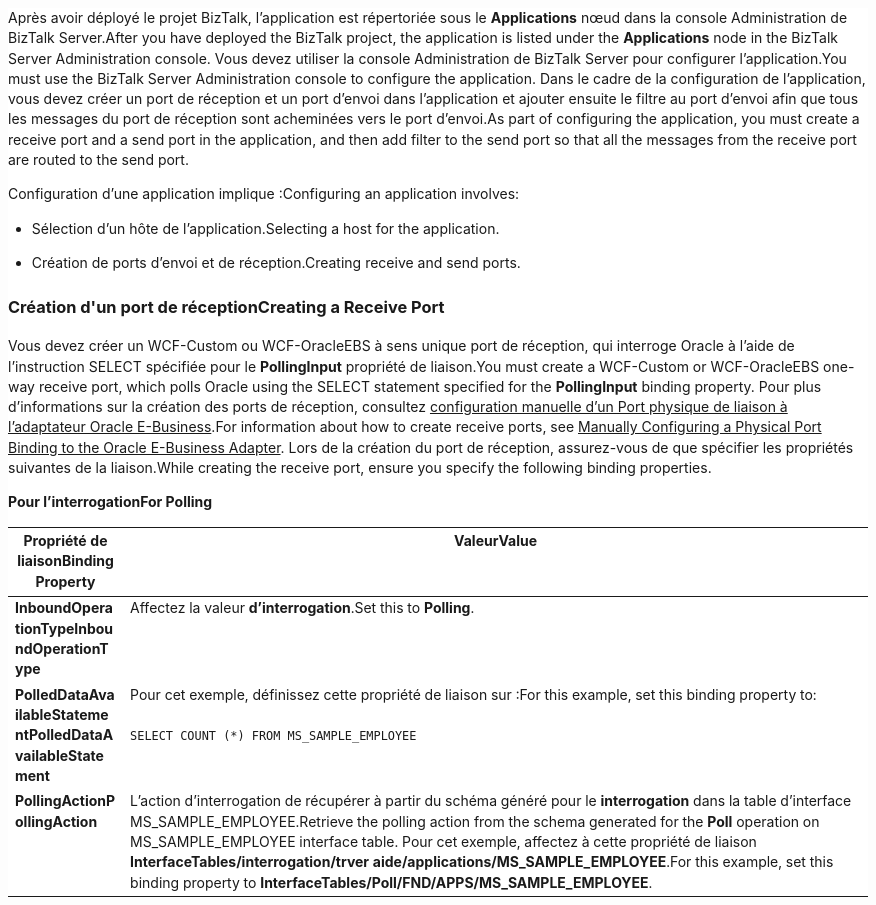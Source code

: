  <span data-ttu-id="bde48-189">Après avoir déployé le projet BizTalk, l’application est répertoriée sous le **Applications** nœud dans la console Administration de BizTalk Server.</span><span class="sxs-lookup"><span data-stu-id="bde48-189">After you have deployed the BizTalk project, the application is listed under the **Applications** node in the BizTalk Server Administration console.</span></span> <span data-ttu-id="bde48-190">Vous devez utiliser la console Administration de BizTalk Server pour configurer l’application.</span><span class="sxs-lookup"><span data-stu-id="bde48-190">You must use the BizTalk Server Administration console to configure the application.</span></span> <span data-ttu-id="bde48-191">Dans le cadre de la configuration de l’application, vous devez créer un port de réception et un port d’envoi dans l’application et ajouter ensuite le filtre au port d’envoi afin que tous les messages du port de réception sont acheminées vers le port d’envoi.</span><span class="sxs-lookup"><span data-stu-id="bde48-191">As part of configuring the application, you must create a receive port and a send port in the application, and then add filter to the send port so that all the messages from the receive port are routed to the send port.</span></span>  
  
 <span data-ttu-id="bde48-192">Configuration d’une application implique :</span><span class="sxs-lookup"><span data-stu-id="bde48-192">Configuring an application involves:</span></span>  
  
-   <span data-ttu-id="bde48-193">Sélection d’un hôte de l’application.</span><span class="sxs-lookup"><span data-stu-id="bde48-193">Selecting a host for the application.</span></span>  
  
-   <span data-ttu-id="bde48-194">Création de ports d’envoi et de réception.</span><span class="sxs-lookup"><span data-stu-id="bde48-194">Creating receive and send ports.</span></span>  
  
### <a name="creating-a-receive-port"></a><span data-ttu-id="bde48-195">Création d'un port de réception</span><span class="sxs-lookup"><span data-stu-id="bde48-195">Creating a Receive Port</span></span>  
 <span data-ttu-id="bde48-196">Vous devez créer un WCF-Custom ou WCF-OracleEBS à sens unique port de réception, qui interroge Oracle à l’aide de l’instruction SELECT spécifiée pour le **PollingInput** propriété de liaison.</span><span class="sxs-lookup"><span data-stu-id="bde48-196">You must create a WCF-Custom or WCF-OracleEBS one-way receive port, which polls Oracle using the SELECT statement specified for the **PollingInput** binding property.</span></span> <span data-ttu-id="bde48-197">Pour plus d’informations sur la création des ports de réception, consultez [configuration manuelle d’un Port physique de liaison à l’adaptateur Oracle E-Business](../../adapters-and-accelerators/adapter-oracle-ebs/manually-configure-a-physical-port-binding-to-the-oracle-e-business-adapter.md).</span><span class="sxs-lookup"><span data-stu-id="bde48-197">For information about how to create receive ports, see [Manually Configuring a Physical Port Binding to the Oracle E-Business Adapter](../../adapters-and-accelerators/adapter-oracle-ebs/manually-configure-a-physical-port-binding-to-the-oracle-e-business-adapter.md).</span></span> <span data-ttu-id="bde48-198">Lors de la création du port de réception, assurez-vous de que spécifier les propriétés suivantes de la liaison.</span><span class="sxs-lookup"><span data-stu-id="bde48-198">While creating the receive port, ensure you specify the following binding properties.</span></span>  
  
 <span data-ttu-id="bde48-199">**Pour l’interrogation**</span><span class="sxs-lookup"><span data-stu-id="bde48-199">**For Polling**</span></span>  
  
|<span data-ttu-id="bde48-200">Propriété de liaison</span><span class="sxs-lookup"><span data-stu-id="bde48-200">Binding Property</span></span>|<span data-ttu-id="bde48-201">Valeur</span><span class="sxs-lookup"><span data-stu-id="bde48-201">Value</span></span>|  
|----------------------|-----------|  
|<span data-ttu-id="bde48-202">**InboundOperationType**</span><span class="sxs-lookup"><span data-stu-id="bde48-202">**InboundOperationType**</span></span>|<span data-ttu-id="bde48-203">Affectez la valeur **d’interrogation**.</span><span class="sxs-lookup"><span data-stu-id="bde48-203">Set this to **Polling**.</span></span>|  
|<span data-ttu-id="bde48-204">**PolledDataAvailableStatement**</span><span class="sxs-lookup"><span data-stu-id="bde48-204">**PolledDataAvailableStatement**</span></span>|<span data-ttu-id="bde48-205">Pour cet exemple, définissez cette propriété de liaison sur :</span><span class="sxs-lookup"><span data-stu-id="bde48-205">For this example, set this binding property to:</span></span><br /><br /> `SELECT COUNT (*) FROM MS_SAMPLE_EMPLOYEE`|  
|<span data-ttu-id="bde48-206">**PollingAction**</span><span class="sxs-lookup"><span data-stu-id="bde48-206">**PollingAction**</span></span>|<span data-ttu-id="bde48-207">L’action d’interrogation de récupérer à partir du schéma généré pour le **interrogation** dans la table d’interface MS_SAMPLE_EMPLOYEE.</span><span class="sxs-lookup"><span data-stu-id="bde48-207">Retrieve the polling action from the schema generated for the **Poll** operation on MS_SAMPLE_EMPLOYEE interface table.</span></span> <span data-ttu-id="bde48-208">Pour cet exemple, affectez à cette propriété de liaison **InterfaceTables/interrogation/trver aide/applications/MS_SAMPLE_EMPLOYEE**.</span><span class="sxs-lookup"><span data-stu-id="bde48-208">For this example, set this binding property to **InterfaceTables/Poll/FND/APPS/MS_SAMPLE_EMPLOYEE**.</span></span>|  